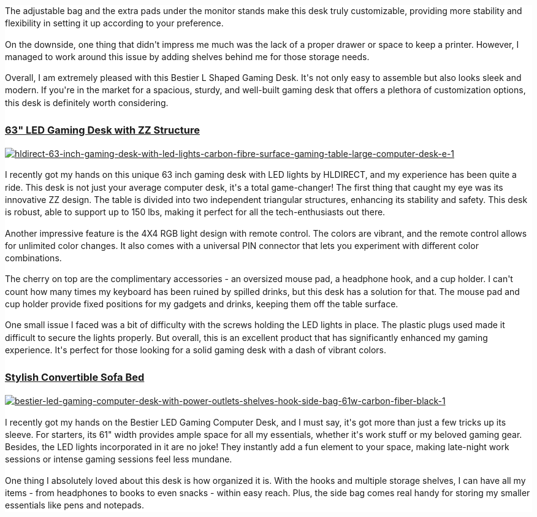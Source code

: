 The adjustable bag and the extra pads under the monitor stands make this desk truly customizable, providing more stability and flexibility in setting it up according to your preference. 

On the downside, one thing that didn't impress me much was the lack of a proper drawer or space to keep a printer. However, I managed to work around this issue by adding shelves behind me for those storage needs. 

Overall, I am extremely pleased with this Bestier L Shaped Gaming Desk. It's not only easy to assemble but also looks sleek and modern. If you're in the market for a spacious, sturdy, and well-built gaming desk that offers a plethora of customization options, this desk is definitely worth considering. 


### [63" LED Gaming Desk with ZZ Structure](https://serp.ly/@serpgames/amazon/gaming-desks-with-led-lights?utm\_source=serpgames&utm\_medium=organic&utm\_campaign=website)

<div class="image"><a href="https://serp.ly/@serpgames/amazon/gaming-desks-with-led-lights?utm_source=serpgames&utm_medium=organic&utm_campaign=website"><img alt="hldirect-63-inch-gaming-desk-with-led-lights-carbon-fibre-surface-gaming-table-large-computer-desk-e-1" src="https://imagedelivery.net/vy2bglCGN6hEeWOnSe2c7A/hldirect-63-inch-gaming-desk-with-led-lights-carbon-fibre-surface-gaming-table-large-computer-desk-e-1/w=720,h=540,fit=pad,background=black"/></a></div>

I recently got my hands on this unique 63 inch gaming desk with LED lights by HLDIRECT, and my experience has been quite a ride. This desk is not just your average computer desk, it's a total game-changer! The first thing that caught my eye was its innovative ZZ design. The table is divided into two independent triangular structures, enhancing its stability and safety. This desk is robust, able to support up to 150 lbs, making it perfect for all the tech-enthusiasts out there. 

Another impressive feature is the 4X4 RGB light design with remote control. The colors are vibrant, and the remote control allows for unlimited color changes. It also comes with a universal PIN connector that lets you experiment with different color combinations. 

The cherry on top are the complimentary accessories - an oversized mouse pad, a headphone hook, and a cup holder. I can't count how many times my keyboard has been ruined by spilled drinks, but this desk has a solution for that. The mouse pad and cup holder provide fixed positions for my gadgets and drinks, keeping them off the table surface. 

One small issue I faced was a bit of difficulty with the screws holding the LED lights in place. The plastic plugs used made it difficult to secure the lights properly. But overall, this is an excellent product that has significantly enhanced my gaming experience. It's perfect for those looking for a solid gaming desk with a dash of vibrant colors. 


### [Stylish Convertible Sofa Bed](https://serp.ly/@serpgames/amazon/gaming-desks-with-led-lights?utm\_source=serpgames&utm\_medium=organic&utm\_campaign=website)

<div class="image"><a href="https://serp.ly/@serpgames/amazon/gaming-desks-with-led-lights?utm_source=serpgames&utm_medium=organic&utm_campaign=website"><img alt="bestier-led-gaming-computer-desk-with-power-outlets-shelves-hook-side-bag-61w-carbon-fiber-black-1" src="https://imagedelivery.net/vy2bglCGN6hEeWOnSe2c7A/bestier-led-gaming-computer-desk-with-power-outlets-shelves-hook-side-bag-61w-carbon-fiber-black-1/w=720,h=540,fit=pad,background=black"/></a></div>

I recently got my hands on the Bestier LED Gaming Computer Desk, and I must say, it's got more than just a few tricks up its sleeve. For starters, its 61" width provides ample space for all my essentials, whether it's work stuff or my beloved gaming gear. Besides, the LED lights incorporated in it are no joke! They instantly add a fun element to your space, making late-night work sessions or intense gaming sessions feel less mundane. 

One thing I absolutely loved about this desk is how organized it is. With the hooks and multiple storage shelves, I can have all my items - from headphones to books to even snacks - within easy reach. Plus, the side bag comes real handy for storing my smaller essentials like pens and notepads. 
